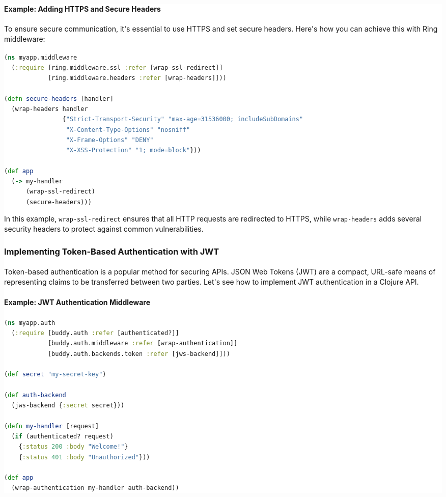 #### Example: Adding HTTPS and Secure Headers

To ensure secure communication, it's essential to use HTTPS and set secure headers. Here's how you can achieve this with Ring middleware:

```clojure
(ns myapp.middleware
  (:require [ring.middleware.ssl :refer [wrap-ssl-redirect]]
            [ring.middleware.headers :refer [wrap-headers]]))

(defn secure-headers [handler]
  (wrap-headers handler
                {"Strict-Transport-Security" "max-age=31536000; includeSubDomains"
                 "X-Content-Type-Options" "nosniff"
                 "X-Frame-Options" "DENY"
                 "X-XSS-Protection" "1; mode=block"}))

(def app
  (-> my-handler
      (wrap-ssl-redirect)
      (secure-headers)))
```

In this example, `wrap-ssl-redirect` ensures that all HTTP requests are redirected to HTTPS, while `wrap-headers` adds several security headers to protect against common vulnerabilities.

### Implementing Token-Based Authentication with JWT

Token-based authentication is a popular method for securing APIs. JSON Web Tokens (JWT) are a compact, URL-safe means of representing claims to be transferred between two parties. Let's see how to implement JWT authentication in a Clojure API.

#### Example: JWT Authentication Middleware

```clojure
(ns myapp.auth
  (:require [buddy.auth :refer [authenticated?]]
            [buddy.auth.middleware :refer [wrap-authentication]]
            [buddy.auth.backends.token :refer [jws-backend]]))

(def secret "my-secret-key")

(def auth-backend
  (jws-backend {:secret secret}))

(defn my-handler [request]
  (if (authenticated? request)
    {:status 200 :body "Welcome!"}
    {:status 401 :body "Unauthorized"}))

(def app
  (wrap-authentication my-handler auth-backend))
```
